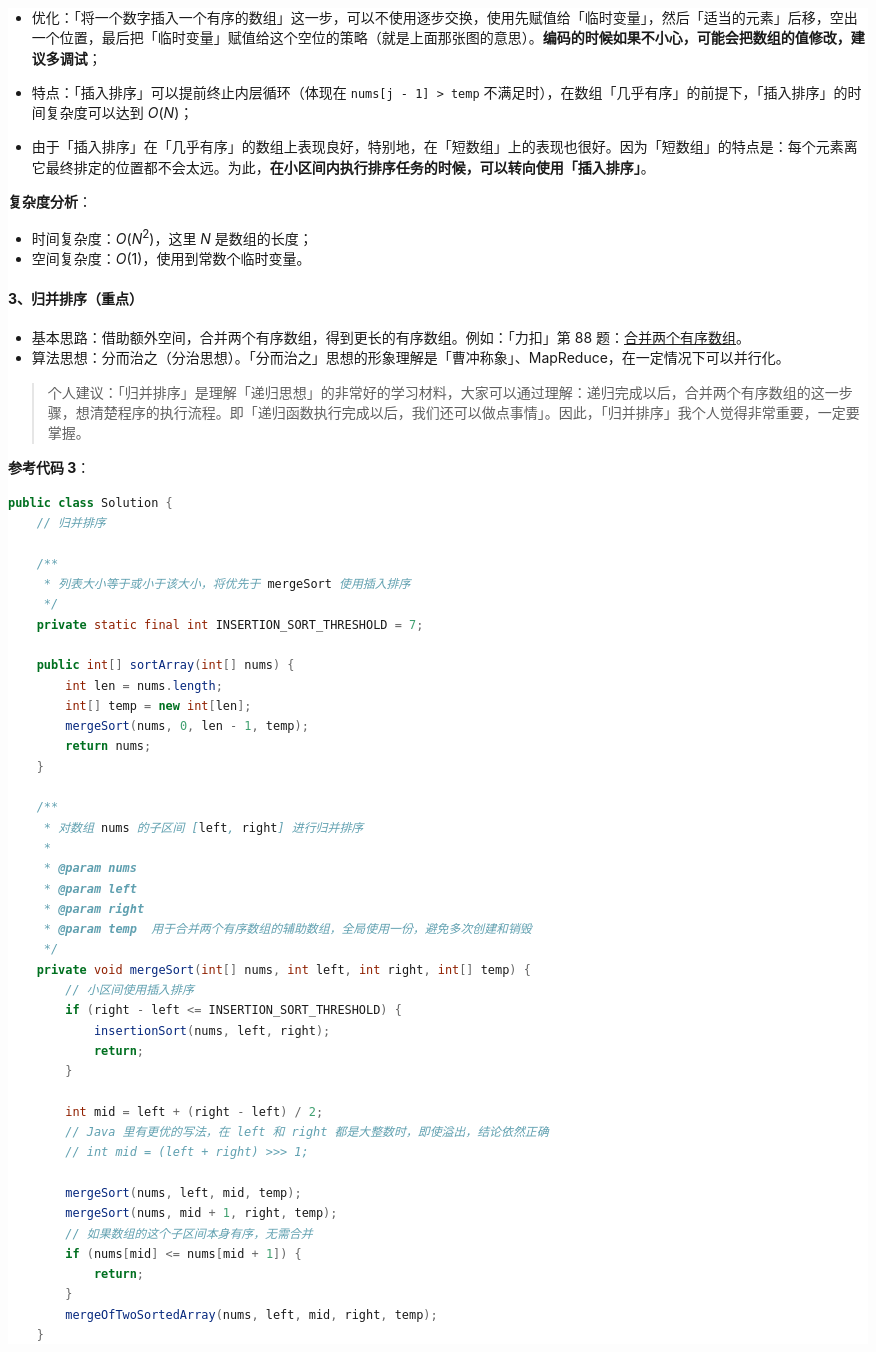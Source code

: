 + 优化：「将一个数字插入一个有序的数组」这一步，可以不使用逐步交换，使用先赋值给「临时变量」，然后「适当的元素」后移，空出一个位置，最后把「临时变量」赋值给这个空位的策略（就是上面那张图的意思）。**编码的时候如果不小心，可能会把数组的值修改，建议多调试**；

+ 特点：「插入排序」可以提前终止内层循环（体现在 `nums[j - 1] > temp` 不满足时），在数组「几乎有序」的前提下，「插入排序」的时间复杂度可以达到 $O(N)$；

+ 由于「插入排序」在「几乎有序」的数组上表现良好，特别地，在「短数组」上的表现也很好。因为「短数组」的特点是：每个元素离它最终排定的位置都不会太远。为此，**在小区间内执行排序任务的时候，可以转向使用「插入排序」**。

**复杂度分析**：

+ 时间复杂度：$O(N^2)$，这里 $N$ 是数组的长度；
+ 空间复杂度：$O(1)$，使用到常数个临时变量。


#### 3、归并排序（重点）
+ 基本思路：借助额外空间，合并两个有序数组，得到更长的有序数组。例如：「力扣」第 88 题：[合并两个有序数组](https://leetcode-cn.com/problems/merge-sorted-array/)。
+ 算法思想：分而治之（分治思想）。「分而治之」思想的形象理解是「曹冲称象」、MapReduce，在一定情况下可以并行化。

> 个人建议：「归并排序」是理解「递归思想」的非常好的学习材料，大家可以通过理解：递归完成以后，合并两个有序数组的这一步骤，想清楚程序的执行流程。即「递归函数执行完成以后，我们还可以做点事情」。因此，「归并排序」我个人觉得非常重要，一定要掌握。

**参考代码 3**：

```Java []
public class Solution {
    // 归并排序

    /**
     * 列表大小等于或小于该大小，将优先于 mergeSort 使用插入排序
     */
    private static final int INSERTION_SORT_THRESHOLD = 7;

    public int[] sortArray(int[] nums) {
        int len = nums.length;
        int[] temp = new int[len];
        mergeSort(nums, 0, len - 1, temp);
        return nums;
    }

    /**
     * 对数组 nums 的子区间 [left, right] 进行归并排序
     *
     * @param nums
     * @param left
     * @param right
     * @param temp  用于合并两个有序数组的辅助数组，全局使用一份，避免多次创建和销毁
     */
    private void mergeSort(int[] nums, int left, int right, int[] temp) {
        // 小区间使用插入排序
        if (right - left <= INSERTION_SORT_THRESHOLD) {
            insertionSort(nums, left, right);
            return;
        }

        int mid = left + (right - left) / 2;
        // Java 里有更优的写法，在 left 和 right 都是大整数时，即使溢出，结论依然正确
        // int mid = (left + right) >>> 1;

        mergeSort(nums, left, mid, temp);
        mergeSort(nums, mid + 1, right, temp);
        // 如果数组的这个子区间本身有序，无需合并
        if (nums[mid] <= nums[mid + 1]) {
            return;
        }
        mergeOfTwoSortedArray(nums, left, mid, right, temp);
    }
```